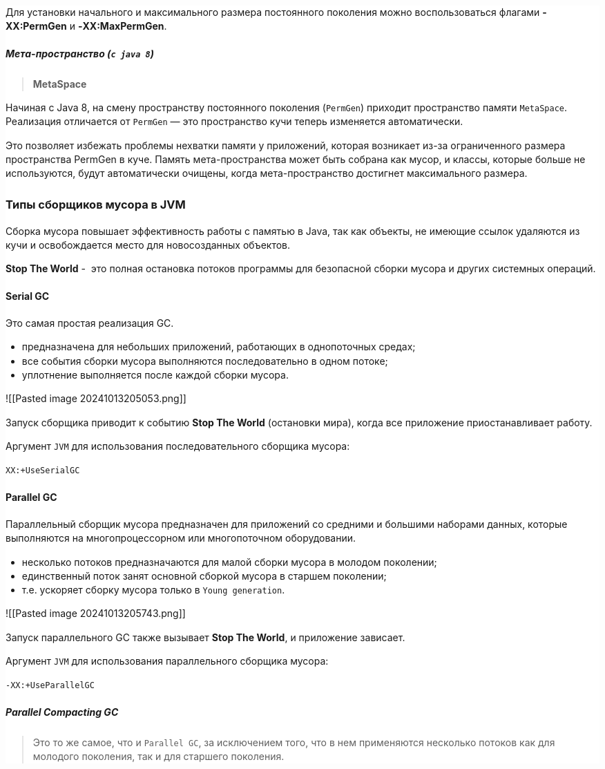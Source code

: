 Для установки начального и максимального размера постоянного поколения можно воспользоваться флагами **-XX:PermGen** и **-XX:MaxPermGen**.

##### Мета-пространство (`с java 8`)
> **MetaSpace**

Начиная с Java 8, на смену пространству постоянного поколения (`PermGen`) приходит пространство памяти `MetaSpace`.
Реализация отличается от `PermGen` — это пространство кучи теперь изменяется автоматически.

Это позволяет избежать проблемы нехватки памяти у приложений, которая возникает из-за ограниченного размера пространства PermGen в куче. Память мета-пространства может быть собрана как мусор, и классы, которые больше не используются, будут автоматически очищены, когда мета-пространство достигнет максимального размера.

### Типы сборщиков мусора в JVM
Сборка мусора повышает эффективность работы с памятью в Java, так как объекты, не имеющие ссылок удаляются из кучи и освобождается место для новосозданных объектов.

**Stop The World** -  это полная остановка потоков программы для безопасной сборки мусора и других системных операций.

#### Serial GC
Это самая простая реализация GC.
-  предназначена для небольших приложений, работающих в однопоточных средах;
- все события сборки мусора выполняются последовательно в одном потоке;
- уплотнение выполняется после каждой сборки мусора.

![[Pasted image 20241013205053.png]]

Запуск сборщика приводит к событию **Stop The World** (остановки мира), когда все приложение приостанавливает работу.

Аргумент `JVM` для использования последовательного сборщика мусора:
```shell
XX:+UseSerialGC
```

#### Parallel GC
Параллельный сборщик мусора предназначен для приложений со средними и большими наборами данных, которые выполняются на многопроцессорном или многопоточном оборудовании.

- несколько потоков предназначаются для малой сборки мусора в молодом поколении;
- единственный поток занят основной сборкой мусора в старшем поколении;
- т.е. ускоряет сборку мусора только в `Young generation`.

![[Pasted image 20241013205743.png]]

Запуск параллельного GC также вызывает **Stop The World**, и приложение зависает.

Аргумент `JVM` для использования параллельного сборщика мусора:
```shell
-XX:+UseParallelGC
```

##### Parallel Compacting GC
> Это то же самое, что и `Parallel GC`, за исключением того, что в нем применяются несколько потоков как для молодого поколения, так и для старшего поколения.
